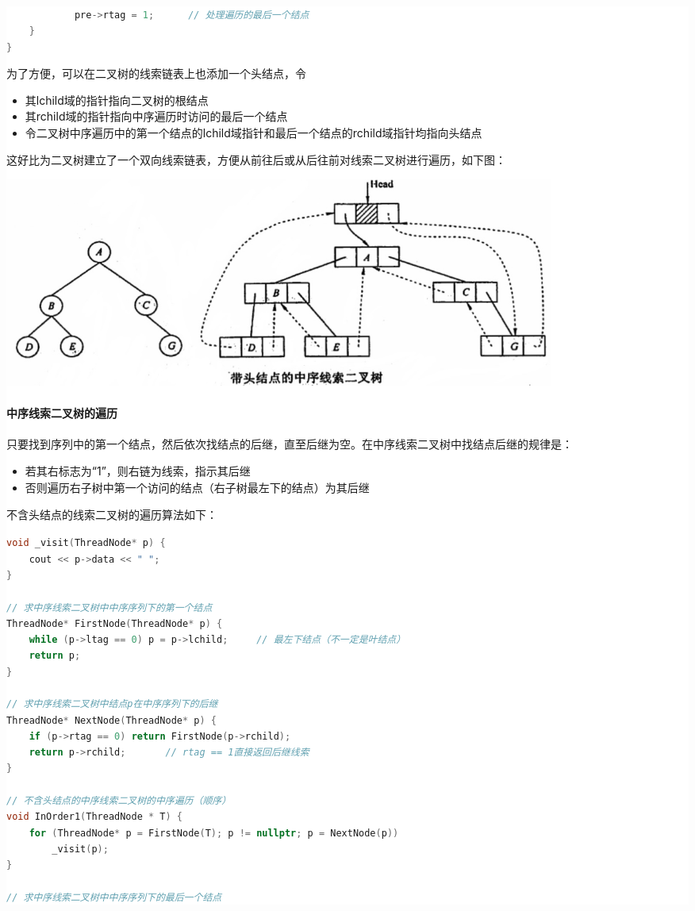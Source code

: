 ```c++
            pre->rtag = 1;      // 处理遍历的最后一个结点
    }
}
```

为了方便，可以在二叉树的线索链表上也添加一个头结点，令

- 其lchild域的指针指向二叉树的根结点
- 其rchild域的指针指向中序遍历时访问的最后一个结点
- 令二叉树中序遍历中的第一个结点的lchild域指针和最后一个结点的rchild域指针均指向头结点

这好比为二叉树建立了一个双向线索链表，方便从前往后或从后往前对线索二叉树进行遍历，如下图：

<img src="pictures/树/15.png" style="zoom: 67%;" />

<br/>

#### 中序线索二叉树的遍历

只要找到序列中的第一个结点，然后依次找结点的后继，直至后继为空。在中序线索二叉树中找结点后继的规律是：

- 若其右标志为“1”，则右链为线索，指示其后继
- 否则遍历右子树中第一个访问的结点（右子树最左下的结点）为其后继

不含头结点的线索二叉树的遍历算法如下：

```c++
void _visit(ThreadNode* p) {
    cout << p->data << " ";
}

// 求中序线索二叉树中中序序列下的第一个结点
ThreadNode* FirstNode(ThreadNode* p) {
    while (p->ltag == 0) p = p->lchild;     // 最左下结点（不一定是叶结点）
    return p;
}

// 求中序线索二叉树中结点p在中序序列下的后继
ThreadNode* NextNode(ThreadNode* p) {
    if (p->rtag == 0) return FirstNode(p->rchild);
    return p->rchild;       // rtag == 1直接返回后继线索
}

// 不含头结点的中序线索二叉树的中序遍历（顺序）
void InOrder1(ThreadNode * T) {
    for (ThreadNode* p = FirstNode(T); p != nullptr; p = NextNode(p))
        _visit(p);
}

// 求中序线索二叉树中中序序列下的最后一个结点
```